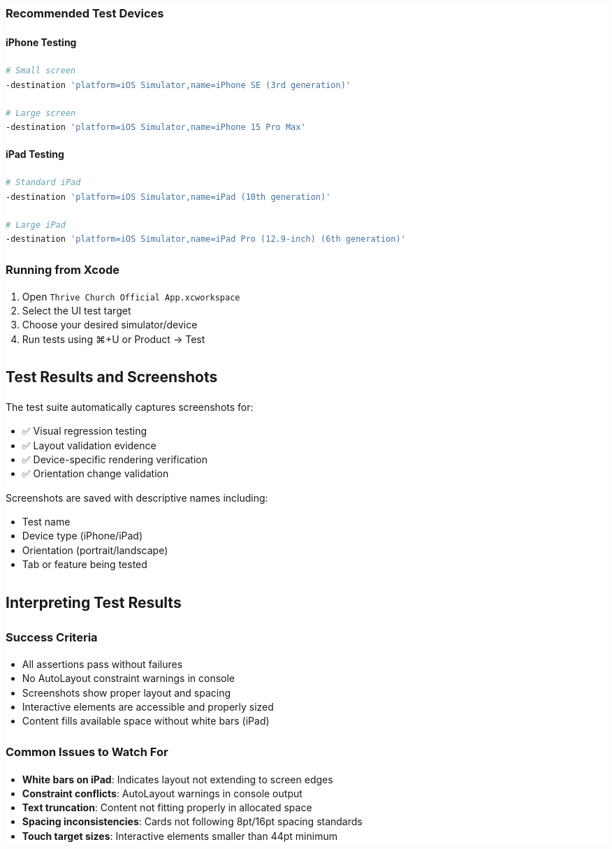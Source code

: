 ### Recommended Test Devices

#### iPhone Testing
```bash
# Small screen
-destination 'platform=iOS Simulator,name=iPhone SE (3rd generation)'

# Large screen  
-destination 'platform=iOS Simulator,name=iPhone 15 Pro Max'
```

#### iPad Testing
```bash
# Standard iPad
-destination 'platform=iOS Simulator,name=iPad (10th generation)'

# Large iPad
-destination 'platform=iOS Simulator,name=iPad Pro (12.9-inch) (6th generation)'
```

### Running from Xcode
1. Open `Thrive Church Official App.xcworkspace`
2. Select the UI test target
3. Choose your desired simulator/device
4. Run tests using ⌘+U or Product → Test

## Test Results and Screenshots

The test suite automatically captures screenshots for:
- ✅ Visual regression testing
- ✅ Layout validation evidence  
- ✅ Device-specific rendering verification
- ✅ Orientation change validation

Screenshots are saved with descriptive names including:
- Test name
- Device type (iPhone/iPad)
- Orientation (portrait/landscape)
- Tab or feature being tested

## Interpreting Test Results

### Success Criteria
- All assertions pass without failures
- No AutoLayout constraint warnings in console
- Screenshots show proper layout and spacing
- Interactive elements are accessible and properly sized
- Content fills available space without white bars (iPad)

### Common Issues to Watch For
- **White bars on iPad**: Indicates layout not extending to screen edges
- **Constraint conflicts**: AutoLayout warnings in console output
- **Text truncation**: Content not fitting properly in allocated space
- **Spacing inconsistencies**: Cards not following 8pt/16pt spacing standards
- **Touch target sizes**: Interactive elements smaller than 44pt minimum
